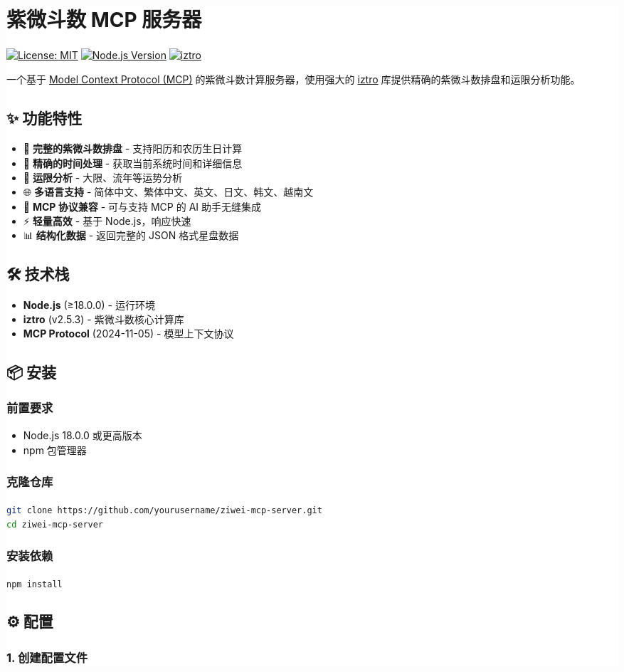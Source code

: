 # 紫微斗数 MCP 服务器

[![License: MIT](https://img.shields.io/badge/License-MIT-yellow.svg)](https://opensource.org/licenses/MIT)
[![Node.js Version](https://img.shields.io/badge/node.js-%3E%3D18.0.0-brightgreen)](https://nodejs.org/)
[![iztro](https://img.shields.io/badge/iztro-v2.5.3-blue)](https://github.com/SylarLong/iztro)

一个基于 [Model Context Protocol (MCP)](https://modelcontextprotocol.io/) 的紫微斗数计算服务器，使用强大的 [iztro](https://github.com/SylarLong/iztro) 库提供精确的紫微斗数排盘和运限分析功能。

## ✨ 功能特性

- 🌟 **完整的紫微斗数排盘** - 支持阳历和农历生日计算
- 📅 **精确的时间处理** - 获取当前系统时间和详细信息
- 🔮 **运限分析** - 大限、流年等运势分析
- 🌐 **多语言支持** - 简体中文、繁体中文、英文、日文、韩文、越南文
- 🔄 **MCP 协议兼容** - 可与支持 MCP 的 AI 助手无缝集成
- ⚡ **轻量高效** - 基于 Node.js，响应快速
- 📊 **结构化数据** - 返回完整的 JSON 格式星盘数据

## 🛠️ 技术栈

- **Node.js** (≥18.0.0) - 运行环境
- **iztro** (v2.5.3) - 紫微斗数核心计算库
- **MCP Protocol** (2024-11-05) - 模型上下文协议

## 📦 安装

### 前置要求

- Node.js 18.0.0 或更高版本
- npm 包管理器

### 克隆仓库

```bash
git clone https://github.com/yourusername/ziwei-mcp-server.git
cd ziwei-mcp-server
```

### 安装依赖

```bash
npm install
```

## ⚙️ 配置

### 1. 创建配置文件
